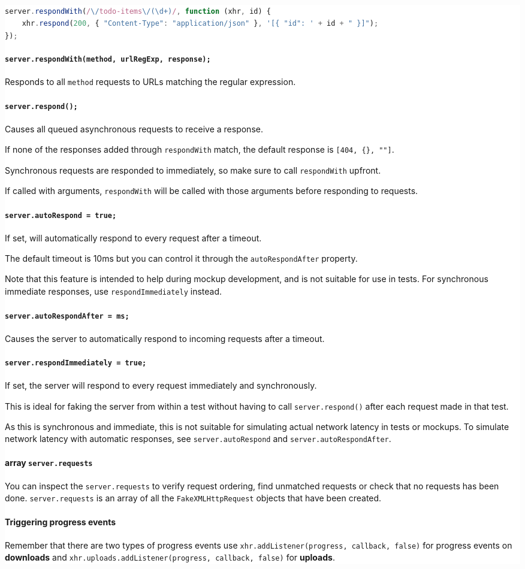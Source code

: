 ```javascript
server.respondWith(/\/todo-items\/(\d+)/, function (xhr, id) {
    xhr.respond(200, { "Content-Type": "application/json" }, '[{ "id": ' + id + " }]");
});
```


#### `server.respondWith(method, urlRegExp, response);`

Responds to all `method` requests to URLs matching the regular expression.

#### `server.respond();`

Causes all queued asynchronous requests to receive a response.

If none of the responses added through `respondWith` match, the default response is `[404, {}, ""]`.

Synchronous requests are responded to immediately, so make sure to call `respondWith` upfront.

If called with arguments, `respondWith` will be called with those arguments before responding to requests.


#### `server.autoRespond = true;`

If set, will automatically respond to every request after a timeout.

The default timeout is 10ms but you can control it through the `autoRespondAfter` property.

Note that this feature is intended to help during mockup development, and is not suitable for use in tests. For synchronous immediate responses, use `respondImmediately` instead.


#### `server.autoRespondAfter = ms;`

Causes the server to automatically respond to incoming requests after a timeout.

#### `server.respondImmediately = true;`

If set, the server will respond to every request immediately and synchronously.

This is ideal for faking the server from within a test without having to call `server.respond()` after each request made in that test.

As this is synchronous and immediate, this is not suitable for simulating actual network latency in tests or mockups. To simulate network latency with automatic responses, see `server.autoRespond` and `server.autoRespondAfter`.

#### array `server.requests`

You can inspect the `server.requests` to verify request ordering, find unmatched requests or check that no requests has been done.
`server.requests` is an array of all the `FakeXMLHttpRequest` objects that have been created.

#### Triggering progress events

Remember that there are two types of progress events use `xhr.addListener(progress, callback, false)` for progress events on **downloads** and `xhr.uploads.addListener(progress, callback, false)` for **uploads**.

